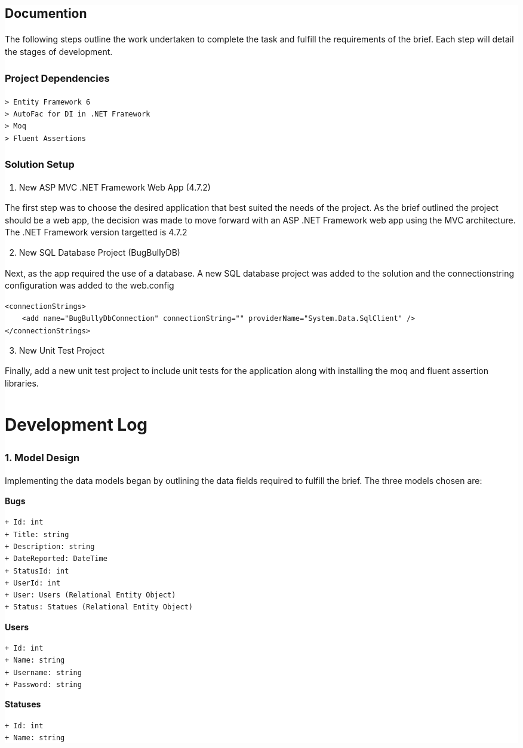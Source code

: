 ## Documention

The following steps outline the work undertaken to complete the task and fulfill the requirements of the brief. Each step will detail the stages of development.

### Project Dependencies
```
> Entity Framework 6
> AutoFac for DI in .NET Framework
> Moq
> Fluent Assertions
```
### **Solution Setup**
1. New ASP MVC .NET Framework Web App (4.7.2)

The first step was to choose the desired application that best suited the needs of the project. As the brief outlined the project should be a web app, the decision was made to move forward with an ASP .NET Framework web app using the MVC architecture. The .NET Framework version targetted is 4.7.2

2. New SQL Database Project (BugBullyDB)

Next, as the app required the use of a database. A new SQL database project was added to the solution and the connectionstring configuration was added to the web.config
```
<connectionStrings>
	<add name="BugBullyDbConnection" connectionString="" providerName="System.Data.SqlClient" />
</connectionStrings>
```
3. New Unit Test Project

Finally, add a new unit test project to include unit tests for the application along with installing the moq and fluent assertion libraries.

# **Development Log**

### 1. Model Design

Implementing the data models began by outlining the data fields required to fulfill the brief. The three models chosen are:

**Bugs**
```
+ Id: int
+ Title: string
+ Description: string
+ DateReported: DateTime
+ StatusId: int
+ UserId: int
+ User: Users (Relational Entity Object)
+ Status: Statues (Relational Entity Object)
```
**Users**
```
+ Id: int
+ Name: string
+ Username: string
+ Password: string
```
**Statuses**
```
+ Id: int
+ Name: string
```
